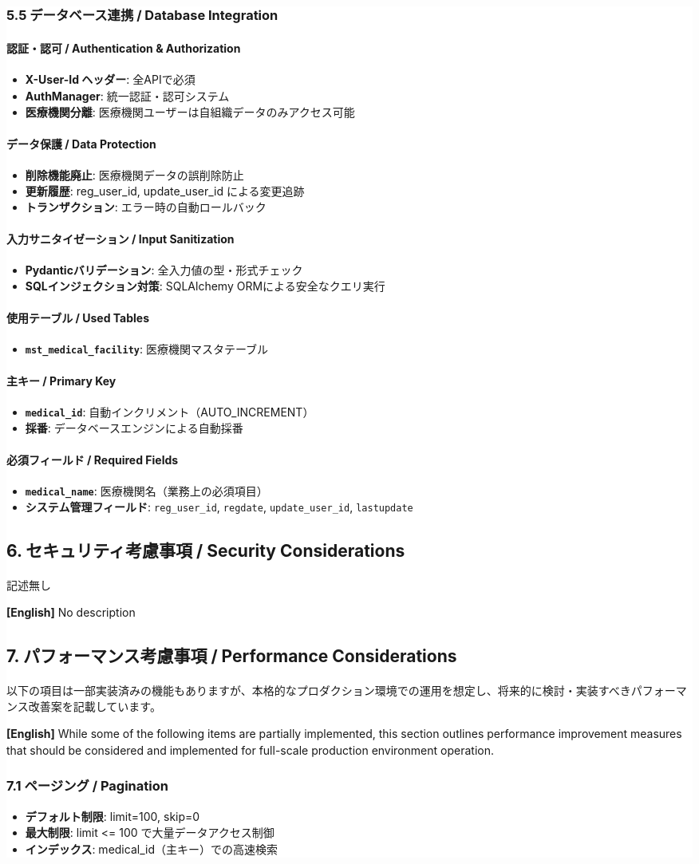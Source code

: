 ### 5.5 データベース連携 / Database Integration

#### 認証・認可 / Authentication & Authorization

- **X-User-Id ヘッダー**: 全APIで必須
- **AuthManager**: 統一認証・認可システム
- **医療機関分離**: 医療機関ユーザーは自組織データのみアクセス可能

#### データ保護 / Data Protection

- **削除機能廃止**: 医療機関データの誤削除防止
- **更新履歴**: reg_user_id, update_user_id による変更追跡
- **トランザクション**: エラー時の自動ロールバック

#### 入力サニタイゼーション / Input Sanitization

- **Pydanticバリデーション**: 全入力値の型・形式チェック
- **SQLインジェクション対策**: SQLAlchemy ORMによる安全なクエリ実行

#### 使用テーブル / Used Tables

- **`mst_medical_facility`**: 医療機関マスタテーブル

#### 主キー / Primary Key

- **`medical_id`**: 自動インクリメント（AUTO_INCREMENT）
- **採番**: データベースエンジンによる自動採番

#### 必須フィールド / Required Fields

- **`medical_name`**: 医療機関名（業務上の必須項目）
- **システム管理フィールド**: `reg_user_id`, `regdate`, `update_user_id`, `lastupdate`

## 6. セキュリティ考慮事項 / Security Considerations

記述無し

**[English]**
No description

## 7. パフォーマンス考慮事項 / Performance Considerations

以下の項目は一部実装済みの機能もありますが、本格的なプロダクション環境での運用を想定し、将来的に検討・実装すべきパフォーマンス改善案を記載しています。

**[English]**
While some of the following items are partially implemented, this section outlines performance improvement measures that should be considered and implemented for full-scale production environment operation.

### 7.1 ページング / Pagination

- **デフォルト制限**: limit=100, skip=0
- **最大制限**: limit <= 100 で大量データアクセス制御
- **インデックス**: medical_id（主キー）での高速検索
